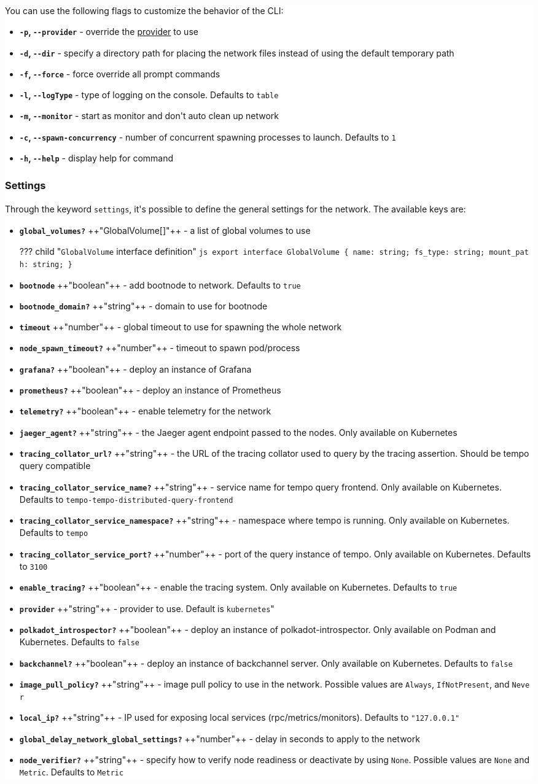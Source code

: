 You can use the following flags to customize the behavior of the CLI:

- **`-p`, `--provider`** - override the [provider](#providers) to use

- **`-d`, `--dir`** - specify a directory path for placing the network files instead of using the default temporary path

- **`-f`, `--force`** - force override all prompt commands

- **`-l`, `--logType`** - type of logging on the console. Defaults to `table`

- **`-m`, `--monitor`** - start as monitor and don't auto clean up network

- **`-c`, `--spawn-concurrency`** - number of concurrent spawning processes to launch. Defaults to `1`

- **`-h`, `--help`** - display help for command

### Settings

Through the keyword `settings`, it's possible to define the general settings for the network. The available keys are:

- **`global_volumes?`** ++"GlobalVolume[]"++ - a list of global volumes to use 

    ??? child "`GlobalVolume` interface definition"
        ```js
        export interface GlobalVolume {
          name: string;
          fs_type: string;
          mount_path: string;
        }
        ```

- **`bootnode`** ++"boolean"++ - add bootnode to network. Defaults to `true`
- **`bootnode_domain?`** ++"string"++ - domain to use for bootnode
- **`timeout`** ++"number"++ - global timeout to use for spawning the whole network
- **`node_spawn_timeout?`** ++"number"++ - timeout to spawn pod/process
- **`grafana?`** ++"boolean"++ - deploy an instance of Grafana
- **`prometheus?`** ++"boolean"++ - deploy an instance of Prometheus
- **`telemetry?`** ++"boolean"++ - enable telemetry for the network
- **`jaeger_agent?`** ++"string"++ - the Jaeger agent endpoint passed to the nodes. Only available on Kubernetes
- **`tracing_collator_url?`** ++"string"++ - the URL of the tracing collator used to query by the tracing assertion. Should be tempo query compatible
- **`tracing_collator_service_name?`** ++"string"++ - service name for tempo query frontend. Only available on Kubernetes. Defaults to `tempo-tempo-distributed-query-frontend`
- **`tracing_collator_service_namespace?`** ++"string"++ - namespace where tempo is running. Only available on Kubernetes. Defaults to `tempo`
- **`tracing_collator_service_port?`** ++"number"++ - port of the query instance of tempo. Only available on Kubernetes. Defaults to `3100`
- **`enable_tracing?`** ++"boolean"++ - enable the tracing system. Only available on Kubernetes. Defaults to `true`
- **`provider`** ++"string"++ - provider to use. Default is `kubernetes`"
- **`polkadot_introspector?`** ++"boolean"++ - deploy an instance of polkadot-introspector. Only available on Podman and Kubernetes. Defaults to `false`
- **`backchannel?`** ++"boolean"++ - deploy an instance of backchannel server. Only available on Kubernetes. Defaults to `false`
- **`image_pull_policy?`** ++"string"++ - image pull policy to use in the network. Possible values are `Always`, `IfNotPresent`, and `Never`
- **`local_ip?`** ++"string"++ - IP used for exposing local services (rpc/metrics/monitors). Defaults to `"127.0.0.1"`
- **`global_delay_network_global_settings?`** ++"number"++ - delay in seconds to apply to the network
- **`node_verifier?`** ++"string"++ - specify how to verify node readiness or deactivate by using `None`. Possible values are `None` and `Metric`. Defaults to `Metric`
